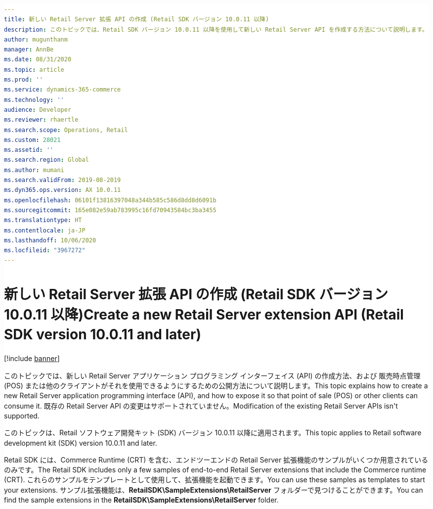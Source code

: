 ```yaml
---
title: 新しい Retail Server 拡張 API の作成 (Retail SDK バージョン 10.0.11 以降)
description: このトピックでは、Retail SDK バージョン 10.0.11 以降を使用して新しい Retail Server API を作成する方法について説明します。
author: mugunthanm
manager: AnnBe
ms.date: 08/31/2020
ms.topic: article
ms.prod: ''
ms.service: dynamics-365-commerce
ms.technology: ''
audience: Developer
ms.reviewer: rhaertle
ms.search.scope: Operations, Retail
ms.custom: 28021
ms.assetid: ''
ms.search.region: Global
ms.author: mumani
ms.search.validFrom: 2019-08-2019
ms.dyn365.ops.version: AX 10.0.11
ms.openlocfilehash: 06101f13816397048a344b585c586d8dd8d6091b
ms.sourcegitcommit: 165e082e59ab783995c16fd70943584bc3ba3455
ms.translationtype: HT
ms.contentlocale: ja-JP
ms.lasthandoff: 10/06/2020
ms.locfileid: "3967272"
---
```

# <a name="create-a-new-retail-server-extension-api-retail-sdk-version-10011-and-later"></a><span data-ttu-id="71191-103">新しい Retail Server 拡張 API の作成 (Retail SDK バージョン 10.0.11 以降)</span><span class="sxs-lookup"><span data-stu-id="71191-103">Create a new Retail Server extension API (Retail SDK version 10.0.11 and later)</span></span>

[!include [banner](../includes/banner.md)]

<span data-ttu-id="71191-104">このトピックでは、新しい Retail Server アプリケーション プログラミング インターフェイス (API) の作成方法、および 販売時点管理 (POS) または他のクライアントがそれを使用できるようにするための公開方法について説明します。</span><span class="sxs-lookup"><span data-stu-id="71191-104">This topic explains how to create a new Retail Server application programming interface (API), and how to expose it so that point of sale (POS) or other clients can consume it.</span></span> <span data-ttu-id="71191-105">既存の Retail Server API の変更はサポートされていません。</span><span class="sxs-lookup"><span data-stu-id="71191-105">Modification of the existing Retail Server APIs isn't supported.</span></span>

<span data-ttu-id="71191-106">このトピックは、Retail ソフトウェア開発キット (SDK) バージョン 10.0.11 以降に適用されます。</span><span class="sxs-lookup"><span data-stu-id="71191-106">This topic applies to Retail software development kit (SDK) version 10.0.11 and later.</span></span>

<span data-ttu-id="71191-107">Retail SDK には、Commerce Runtime (CRT) を含む、エンドツーエンドの Retail Server 拡張機能のサンプルがいくつか用意されているのみです。</span><span class="sxs-lookup"><span data-stu-id="71191-107">The Retail SDK includes only a few samples of end-to-end Retail Server extensions that include the Commerce runtime (CRT).</span></span> <span data-ttu-id="71191-108">これらのサンプルをテンプレートとして使用して、拡張機能を起動できます。</span><span class="sxs-lookup"><span data-stu-id="71191-108">You can use these samples as templates to start your extensions.</span></span> <span data-ttu-id="71191-109">サンプル拡張機能は、**RetailSDK\\SampleExtensions\\RetailServer** フォルダーで見つけることができます。</span><span class="sxs-lookup"><span data-stu-id="71191-109">You can find the sample extensions in the **RetailSDK\\SampleExtensions\\RetailServer** folder.</span></span>
